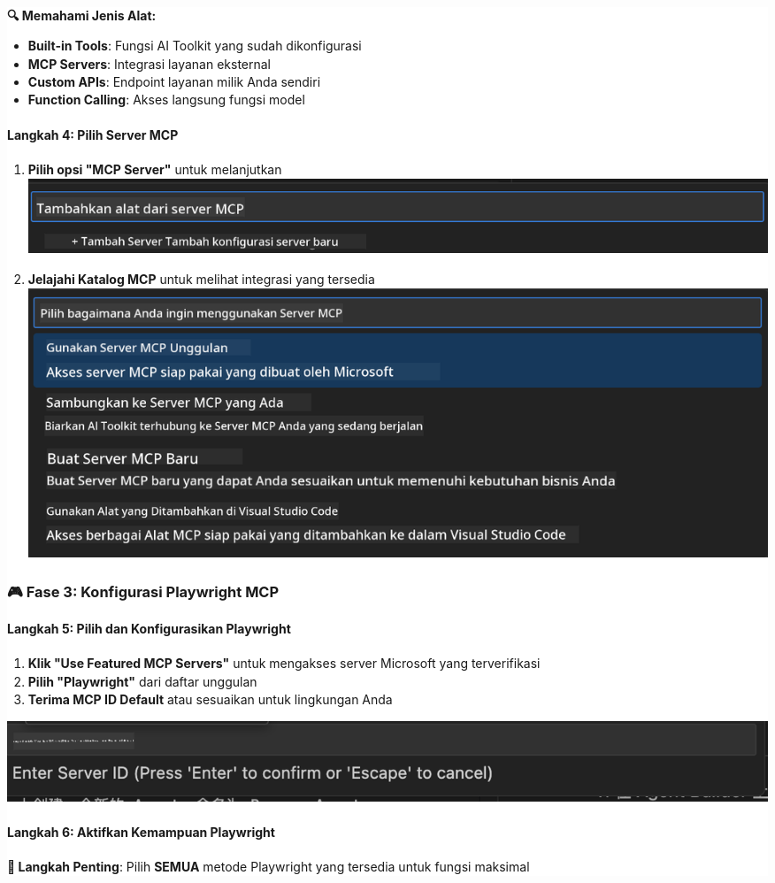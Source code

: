 **🔍 Memahami Jenis Alat:**
- **Built-in Tools**: Fungsi AI Toolkit yang sudah dikonfigurasi  
- **MCP Servers**: Integrasi layanan eksternal  
- **Custom APIs**: Endpoint layanan milik Anda sendiri  
- **Function Calling**: Akses langsung fungsi model  

#### Langkah 4: Pilih Server MCP
1. **Pilih opsi "MCP Server"** untuk melanjutkan  
![AddMCPServer](../../../../translated_images/AddMCPServer.69b911ccef872cbd0d0c0c2e6a00806916e1673e543b902a23dee23e6ff54b4c.id.png)

2. **Jelajahi Katalog MCP** untuk melihat integrasi yang tersedia  
![MCPCatalog](../../../../translated_images/MCPCatalog.a817d053145699006264f5a475f2b48fbd744e43633f656b6453c15a09ba5130.id.png)


### 🎮 Fase 3: Konfigurasi Playwright MCP

#### Langkah 5: Pilih dan Konfigurasikan Playwright
1. **Klik "Use Featured MCP Servers"** untuk mengakses server Microsoft yang terverifikasi  
2. **Pilih "Playwright"** dari daftar unggulan  
3. **Terima MCP ID Default** atau sesuaikan untuk lingkungan Anda  

![MCPID](../../../../translated_images/MCPID.67d446052979e819c945ff7b6430196ef587f5217daadd3ca52fa9659c1245c9.id.png)

#### Langkah 6: Aktifkan Kemampuan Playwright
**🔑 Langkah Penting**: Pilih **SEMUA** metode Playwright yang tersedia untuk fungsi maksimal  
